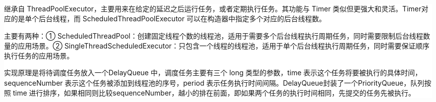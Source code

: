 继承自 ThreadPoolExecutor，主要用来在给定的延迟之后运行任务，或者定期执行任务。其功能与 Timer 类似但更强大和灵活。Timer对应的是单个后台线程，而 ScheduledThreadPoolExecutor 可以在构造器中指定多个对应的后台线程数。

主要有两种：① ScheduledThreadPool：创建固定线程个数的线程池，适用于需要多个后台线程执行周期任务，同时需要限制后台线程数量的应用场景。② SingleThreadScheduledExecutor：只包含一个线程的线程池，适用于单个后台线程执行周期任务，同时需要保证顺序执行任务的应用场景。

实现原理是将待调度任务放入一个DelayQueue 中，调度任务主要有三个 long 类型的参数，time 表示这个任务将要被执行的具体时间，sequenceNumber 表示这个任务被添加到线程池的序号，period 表示任务执行时间间隔。DelayQueue封装了一个PriorityQueue，队列按照 time 进行排序，如果相同则比较sequenceNumber，越小的排在前面，即如果两个任务的执行时间相同，先提交的任务先被执行。

